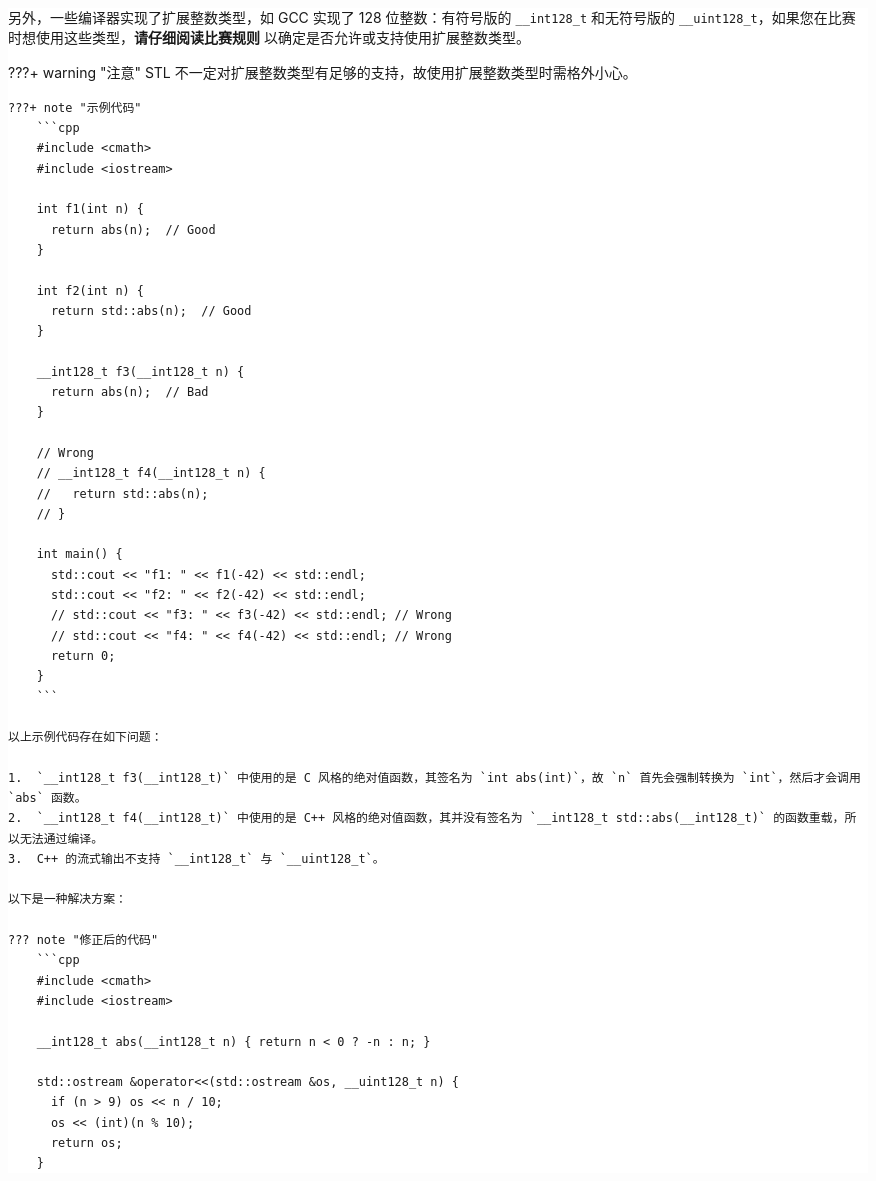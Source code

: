 另外，一些编译器实现了扩展整数类型，如 GCC 实现了 128 位整数：有符号版的 `__int128_t` 和无符号版的 `__uint128_t`，如果您在比赛时想使用这些类型，**请仔细阅读比赛规则** 以确定是否允许或支持使用扩展整数类型。

???+ warning "注意"
    STL 不一定对扩展整数类型有足够的支持，故使用扩展整数类型时需格外小心。
    
    ???+ note "示例代码"
        ```cpp
        #include <cmath>
        #include <iostream>
        
        int f1(int n) {
          return abs(n);  // Good
        }
        
        int f2(int n) {
          return std::abs(n);  // Good
        }
        
        __int128_t f3(__int128_t n) {
          return abs(n);  // Bad
        }
        
        // Wrong
        // __int128_t f4(__int128_t n) {
        //   return std::abs(n);
        // }
        
        int main() {
          std::cout << "f1: " << f1(-42) << std::endl;
          std::cout << "f2: " << f2(-42) << std::endl;
          // std::cout << "f3: " << f3(-42) << std::endl; // Wrong
          // std::cout << "f4: " << f4(-42) << std::endl; // Wrong
          return 0;
        }
        ```
    
    以上示例代码存在如下问题：
    
    1.  `__int128_t f3(__int128_t)` 中使用的是 C 风格的绝对值函数，其签名为 `int abs(int)`，故 `n` 首先会强制转换为 `int`，然后才会调用 `abs` 函数。
    2.  `__int128_t f4(__int128_t)` 中使用的是 C++ 风格的绝对值函数，其并没有签名为 `__int128_t std::abs(__int128_t)` 的函数重载，所以无法通过编译。
    3.  C++ 的流式输出不支持 `__int128_t` 与 `__uint128_t`。
    
    以下是一种解决方案：
    
    ??? note "修正后的代码"
        ```cpp
        #include <cmath>
        #include <iostream>
        
        __int128_t abs(__int128_t n) { return n < 0 ? -n : n; }
        
        std::ostream &operator<<(std::ostream &os, __uint128_t n) {
          if (n > 9) os << n / 10;
          os << (int)(n % 10);
          return os;
        }
        